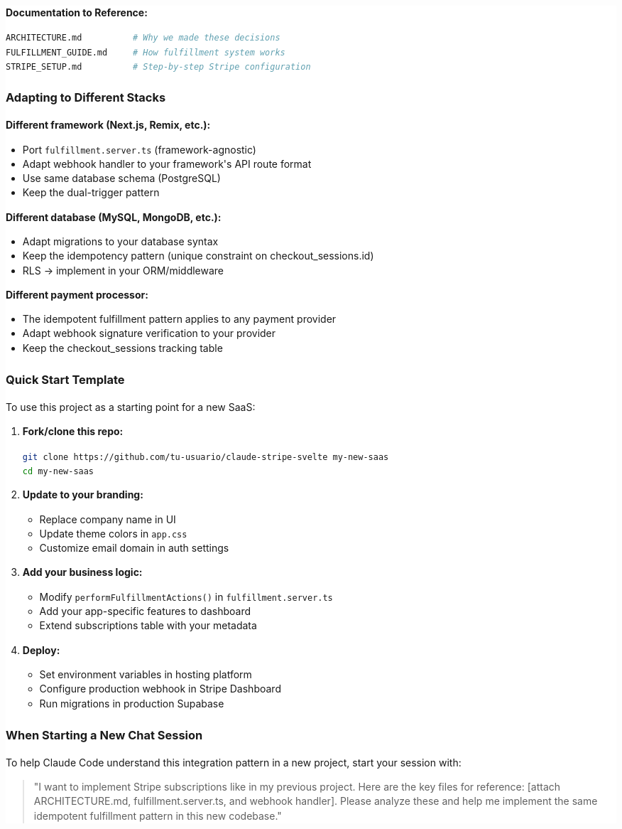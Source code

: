 **Documentation to Reference:**
```bash
ARCHITECTURE.md          # Why we made these decisions
FULFILLMENT_GUIDE.md     # How fulfillment system works
STRIPE_SETUP.md          # Step-by-step Stripe configuration
```

### Adapting to Different Stacks

**Different framework (Next.js, Remix, etc.):**
- Port `fulfillment.server.ts` (framework-agnostic)
- Adapt webhook handler to your framework's API route format
- Use same database schema (PostgreSQL)
- Keep the dual-trigger pattern

**Different database (MySQL, MongoDB, etc.):**
- Adapt migrations to your database syntax
- Keep the idempotency pattern (unique constraint on checkout_sessions.id)
- RLS → implement in your ORM/middleware

**Different payment processor:**
- The idempotent fulfillment pattern applies to any payment provider
- Adapt webhook signature verification to your provider
- Keep the checkout_sessions tracking table

### Quick Start Template

To use this project as a starting point for a new SaaS:

1. **Fork/clone this repo:**
   ```bash
   git clone https://github.com/tu-usuario/claude-stripe-svelte my-new-saas
   cd my-new-saas
   ```

2. **Update to your branding:**
   - Replace company name in UI
   - Update theme colors in `app.css`
   - Customize email domain in auth settings

3. **Add your business logic:**
   - Modify `performFulfillmentActions()` in `fulfillment.server.ts`
   - Add your app-specific features to dashboard
   - Extend subscriptions table with your metadata

4. **Deploy:**
   - Set environment variables in hosting platform
   - Configure production webhook in Stripe Dashboard
   - Run migrations in production Supabase

### When Starting a New Chat Session

To help Claude Code understand this integration pattern in a new project, start your session with:

> "I want to implement Stripe subscriptions like in my previous project. Here are the key files for reference: [attach ARCHITECTURE.md, fulfillment.server.ts, and webhook handler]. Please analyze these and help me implement the same idempotent fulfillment pattern in this new codebase."
